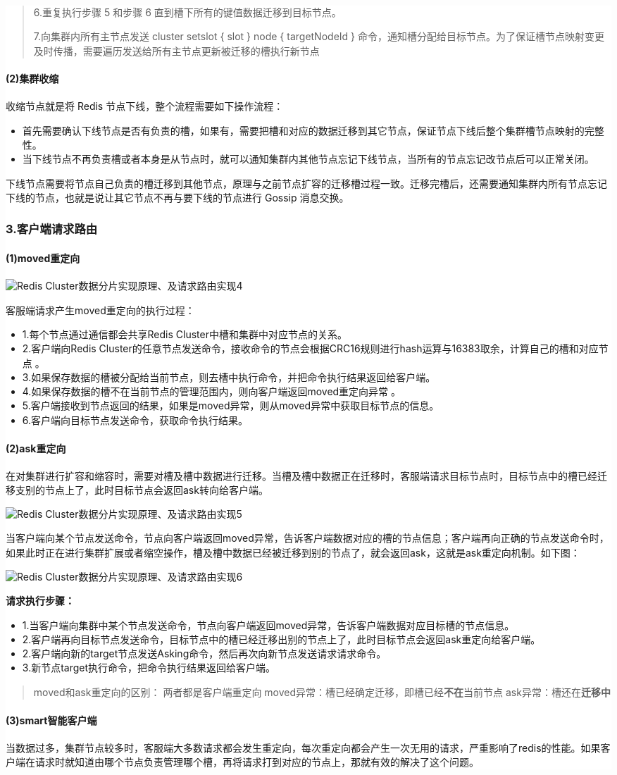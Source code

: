 > 6.重复执行步骤 5 和步骤 6 直到槽下所有的键值数据迁移到目标节点。
>
> 7.向集群内所有主节点发送 cluster setslot { slot } node { targetNodeId } 命令，通知槽分配给目标节点。为了保证槽节点映射变更及时传播，需要遍历发送给所有主节点更新被迁移的槽执行新节点

#### (2)集群收缩

收缩节点就是将 Redis 节点下线，整个流程需要如下操作流程：

- 首先需要确认下线节点是否有负责的槽，如果有，需要把槽和对应的数据迁移到其它节点，保证节点下线后整个集群槽节点映射的完整性。
- 当下线节点不再负责槽或者本身是从节点时，就可以通知集群内其他节点忘记下线节点，当所有的节点忘记改节点后可以正常关闭。

下线节点需要将节点自己负责的槽迁移到其他节点，原理与之前节点扩容的迁移槽过程一致。迁移完槽后，还需要通知集群内所有节点忘记下线的节点，也就是说让其它节点不再与要下线的节点进行 Gossip 消息交换。

### 3.客户端请求路由

#### **(1)moved重定向**

![Redis Cluster数据分片实现原理、及请求路由实现4](https://res-static.hc-cdn.cn/fms/img/7e5d992af7995d9d3159016807c8c3eb1603780088381.png)

客服端请求产生moved重定向的执行过程：

- 1.每个节点通过通信都会共享Redis Cluster中槽和集群中对应节点的关系。
- 2.客户端向Redis Cluster的任意节点发送命令，接收命令的节点会根据CRC16规则进行hash运算与16383取余，计算自己的槽和对应节点 。
- 3.如果保存数据的槽被分配给当前节点，则去槽中执行命令，并把命令执行结果返回给客户端。
- 4.如果保存数据的槽不在当前节点的管理范围内，则向客户端返回moved重定向异常 。
- 5.客户端接收到节点返回的结果，如果是moved异常，则从moved异常中获取目标节点的信息。
- 6.客户端向目标节点发送命令，获取命令执行结果。

#### **(2)ask重定向**

在对集群进行扩容和缩容时，需要对槽及槽中数据进行迁移。当槽及槽中数据正在迁移时，客服端请求目标节点时，目标节点中的槽已经迁移支别的节点上了，此时目标节点会返回ask转向给客户端。

![Redis Cluster数据分片实现原理、及请求路由实现5](https://res-static.hc-cdn.cn/fms/img/1506af7ad12b2907e151a42d25bf00671603780088382.png)

当客户端向某个节点发送命令，节点向客户端返回moved异常，告诉客户端数据对应的槽的节点信息；客户端再向正确的节点发送命令时，如果此时正在进行集群扩展或者缩空操作，槽及槽中数据已经被迁移到别的节点了，就会返回ask，这就是ask重定向机制。如下图：

![Redis Cluster数据分片实现原理、及请求路由实现6](https://res-static.hc-cdn.cn/fms/img/43aa78e8efd1fd736fcca2774b2bcb2c1603780088382.png)

**请求执行步骤：**

- 1.当客户端向集群中某个节点发送命令，节点向客户端返回moved异常，告诉客户端数据对应目标槽的节点信息。
- 2.客户端再向目标节点发送命令，目标节点中的槽已经迁移出别的节点上了，此时目标节点会返回ask重定向给客户端。
- 2.客户端向新的target节点发送Asking命令，然后再次向新节点发送请求请求命令。
- 3.新节点target执行命令，把命令执行结果返回给客户端。

> moved和ask重定向的区别：
> 两者都是客户端重定向
> moved异常：槽已经确定迁移，即槽已经**不在**当前节点
> ask异常：槽还在**迁移中**

#### **(3)smart智能客户端**

当数据过多，集群节点较多时，客服端大多数请求都会发生重定向，每次重定向都会产生一次无用的请求，严重影响了redis的性能。如果客户端在请求时就知道由哪个节点负责管理哪个槽，再将请求打到对应的节点上，那就有效的解决了这个问题。

